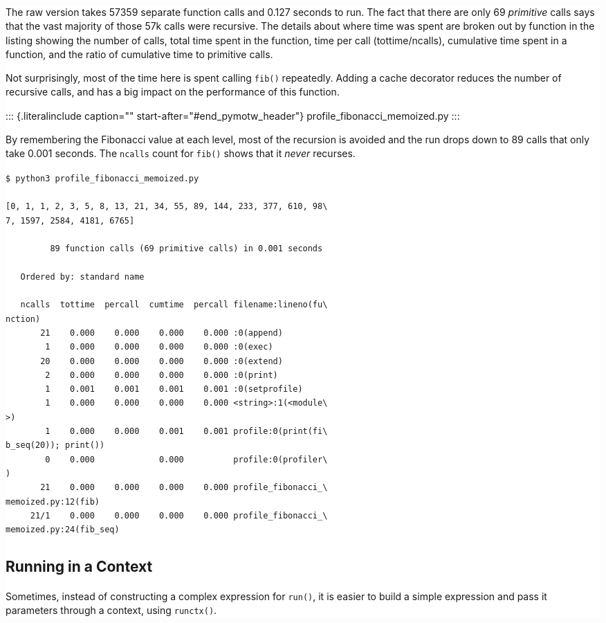 The raw version takes 57359 separate function calls and 0.127 seconds to
run. The fact that there are only 69 *primitive* calls says that the
vast majority of those 57k calls were recursive. The details about where
time was spent are broken out by function in the listing showing the
number of calls, total time spent in the function, time per call
(tottime/ncalls), cumulative time spent in a function, and the ratio of
cumulative time to primitive calls.

Not surprisingly, most of the time here is spent calling `fib()`
repeatedly. Adding a cache decorator reduces the number of recursive
calls, and has a big impact on the performance of this function.

::: {.literalinclude caption="" start-after="#end_pymotw_header"}
profile\_fibonacci\_memoized.py
:::

By remembering the Fibonacci value at each level, most of the recursion
is avoided and the run drops down to 89 calls that only take 0.001
seconds. The `ncalls` count for `fib()` shows that it *never* recurses.

``` {.sourceCode .none}
$ python3 profile_fibonacci_memoized.py

[0, 1, 1, 2, 3, 5, 8, 13, 21, 34, 55, 89, 144, 233, 377, 610, 98\
7, 1597, 2584, 4181, 6765]

         89 function calls (69 primitive calls) in 0.001 seconds

   Ordered by: standard name

   ncalls  tottime  percall  cumtime  percall filename:lineno(fu\
nction)
       21    0.000    0.000    0.000    0.000 :0(append)
        1    0.000    0.000    0.000    0.000 :0(exec)
       20    0.000    0.000    0.000    0.000 :0(extend)
        2    0.000    0.000    0.000    0.000 :0(print)
        1    0.001    0.001    0.001    0.001 :0(setprofile)
        1    0.000    0.000    0.000    0.000 <string>:1(<module\
>)
        1    0.000    0.000    0.001    0.001 profile:0(print(fi\
b_seq(20)); print())
        0    0.000             0.000          profile:0(profiler\
)
       21    0.000    0.000    0.000    0.000 profile_fibonacci_\
memoized.py:12(fib)
     21/1    0.000    0.000    0.000    0.000 profile_fibonacci_\
memoized.py:24(fib_seq)
```

Running in a Context
--------------------

Sometimes, instead of constructing a complex expression for `run()`, it
is easier to build a simple expression and pass it parameters through a
context, using `runctx()`.
